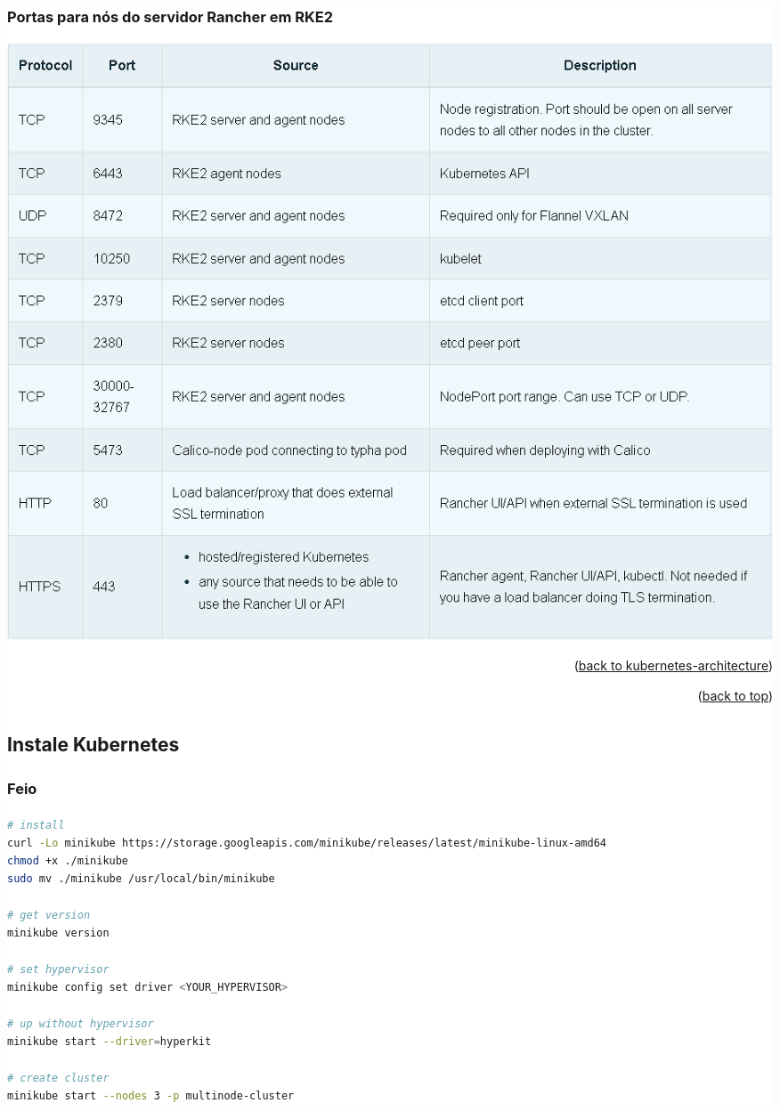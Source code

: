### Portas para nós do servidor Rancher em RKE2

![RKE2 Ports](images/rke2-ports.png)

<p align="right">(<a href="#kubernetes-architecture">back to kubernetes-architecture</a>)</p>
<p align="right">(<a href="#readme-top">back to top</a>)</p>

## Instale Kubernetes

<a name="install-kubernetes"></a>

### Feio

```sh
# install
curl -Lo minikube https://storage.googleapis.com/minikube/releases/latest/minikube-linux-amd64
chmod +x ./minikube
sudo mv ./minikube /usr/local/bin/minikube

# get version
minikube version

# set hypervisor
minikube config set driver <YOUR_HYPERVISOR>

# up without hypervisor
minikube start --driver=hyperkit

# create cluster
minikube start --nodes 3 -p multinode-cluster
```
